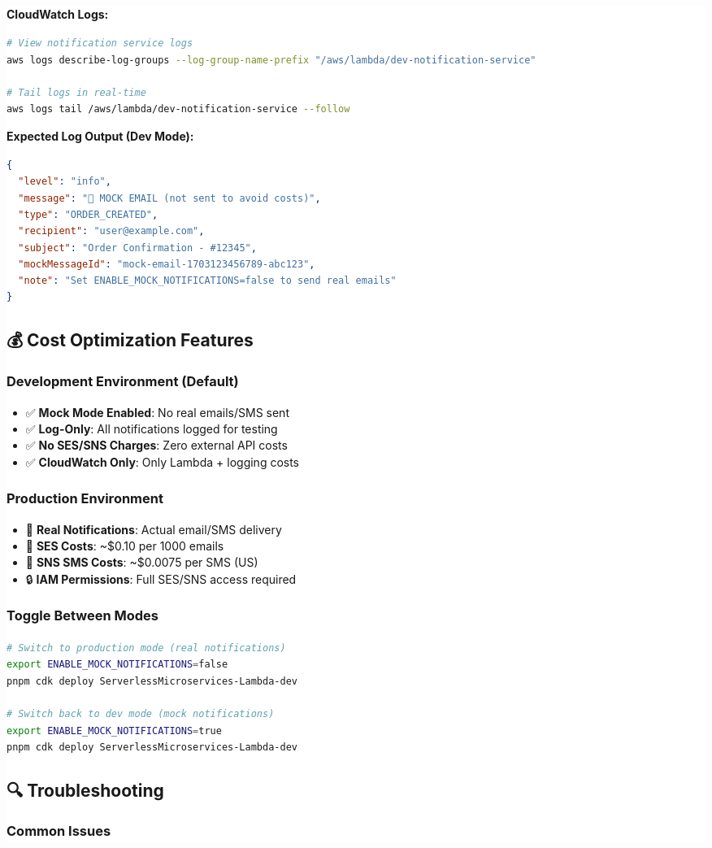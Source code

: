 **CloudWatch Logs:**
```bash
# View notification service logs
aws logs describe-log-groups --log-group-name-prefix "/aws/lambda/dev-notification-service"

# Tail logs in real-time
aws logs tail /aws/lambda/dev-notification-service --follow
```

**Expected Log Output (Dev Mode):**
```json
{
  "level": "info",
  "message": "📧 MOCK EMAIL (not sent to avoid costs)",
  "type": "ORDER_CREATED",
  "recipient": "user@example.com",
  "subject": "Order Confirmation - #12345",
  "mockMessageId": "mock-email-1703123456789-abc123",
  "note": "Set ENABLE_MOCK_NOTIFICATIONS=false to send real emails"
}
```

## 💰 Cost Optimization Features

### Development Environment (Default)
- ✅ **Mock Mode Enabled**: No real emails/SMS sent
- ✅ **Log-Only**: All notifications logged for testing
- ✅ **No SES/SNS Charges**: Zero external API costs
- ✅ **CloudWatch Only**: Only Lambda + logging costs

### Production Environment
- 🔄 **Real Notifications**: Actual email/SMS delivery
- 💸 **SES Costs**: ~$0.10 per 1000 emails
- 💸 **SNS SMS Costs**: ~$0.0075 per SMS (US)
- 🔒 **IAM Permissions**: Full SES/SNS access required

### Toggle Between Modes
```bash
# Switch to production mode (real notifications)
export ENABLE_MOCK_NOTIFICATIONS=false
pnpm cdk deploy ServerlessMicroservices-Lambda-dev

# Switch back to dev mode (mock notifications)
export ENABLE_MOCK_NOTIFICATIONS=true
pnpm cdk deploy ServerlessMicroservices-Lambda-dev
```

## 🔍 Troubleshooting

### Common Issues
